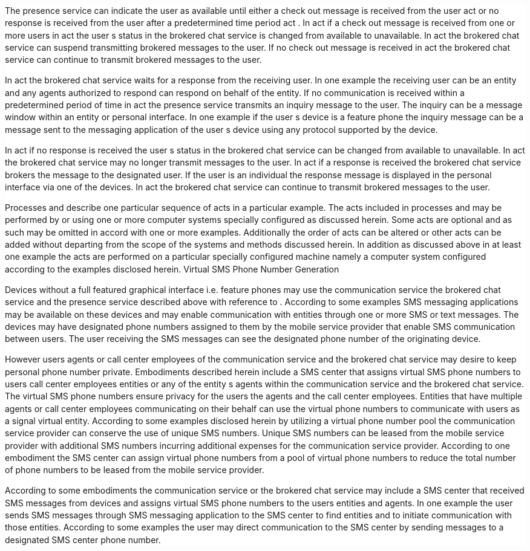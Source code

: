The presence service can indicate the user as available until either a check out message is received from the user act or no response is received from the user after a predetermined time period act . In act if a check out message is received from one or more users in act the user s status in the brokered chat service is changed from available to unavailable. In act the brokered chat service can suspend transmitting brokered messages to the user. If no check out message is received in act the brokered chat service can continue to transmit brokered messages to the user.

In act the brokered chat service waits for a response from the receiving user. In one example the receiving user can be an entity and any agents authorized to respond can respond on behalf of the entity. If no communication is received within a predetermined period of time in act the presence service transmits an inquiry message to the user. The inquiry can be a message window within an entity or personal interface. In one example if the user s device is a feature phone the inquiry message can be a message sent to the messaging application of the user s device using any protocol supported by the device.

In act if no response is received the user s status in the brokered chat service can be changed from available to unavailable. In act the brokered chat service may no longer transmit messages to the user. In act if a response is received the brokered chat service brokers the message to the designated user. If the user is an individual the response message is displayed in the personal interface via one of the devices. In act the brokered chat service can continue to transmit brokered messages to the user.

Processes and describe one particular sequence of acts in a particular example. The acts included in processes and may be performed by or using one or more computer systems specially configured as discussed herein. Some acts are optional and as such may be omitted in accord with one or more examples. Additionally the order of acts can be altered or other acts can be added without departing from the scope of the systems and methods discussed herein. In addition as discussed above in at least one example the acts are performed on a particular specially configured machine namely a computer system configured according to the examples disclosed herein. Virtual SMS Phone Number Generation

Devices without a full featured graphical interface i.e. feature phones may use the communication service the brokered chat service and the presence service described above with reference to . According to some examples SMS messaging applications may be available on these devices and may enable communication with entities through one or more SMS or text messages. The devices may have designated phone numbers assigned to them by the mobile service provider that enable SMS communication between users. The user receiving the SMS messages can see the designated phone number of the originating device.

However users agents or call center employees of the communication service and the brokered chat service may desire to keep personal phone number private. Embodiments described herein include a SMS center that assigns virtual SMS phone numbers to users call center employees entities or any of the entity s agents within the communication service and the brokered chat service. The virtual SMS phone numbers ensure privacy for the users the agents and the call center employees. Entities that have multiple agents or call center employees communicating on their behalf can use the virtual phone numbers to communicate with users as a signal virtual entity. According to some examples disclosed herein by utilizing a virtual phone number pool the communication service provider can conserve the use of unique SMS numbers. Unique SMS numbers can be leased from the mobile service provider with additional SMS numbers incurring additional expenses for the communication service provider. According to one embodiment the SMS center can assign virtual phone numbers from a pool of virtual phone numbers to reduce the total number of phone numbers to be leased from the mobile service provider.

According to some embodiments the communication service or the brokered chat service may include a SMS center that received SMS messages from devices and assigns virtual SMS phone numbers to the users entities and agents. In one example the user sends SMS messages through SMS messaging application to the SMS center to find entities and to initiate communication with those entities. According to some examples the user may direct communication to the SMS center by sending messages to a designated SMS center phone number.
